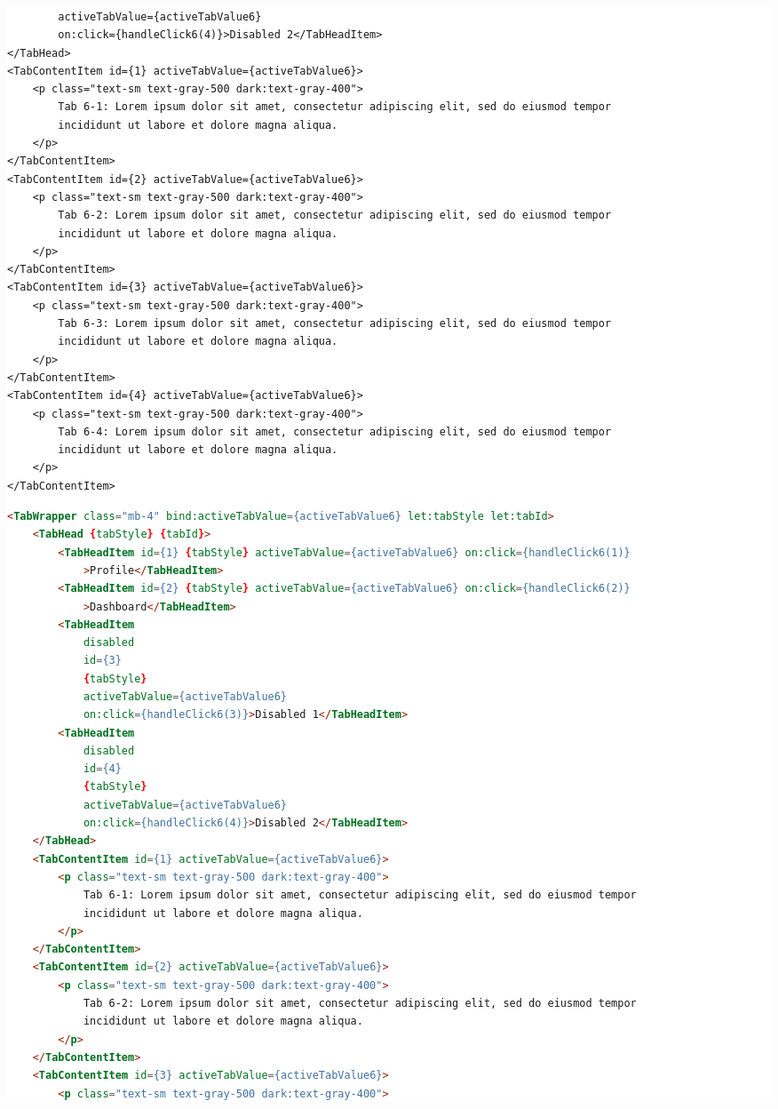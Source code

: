 			activeTabValue={activeTabValue6}
			on:click={handleClick6(4)}>Disabled 2</TabHeadItem>
	</TabHead>
	<TabContentItem id={1} activeTabValue={activeTabValue6}>
		<p class="text-sm text-gray-500 dark:text-gray-400">
			Tab 6-1: Lorem ipsum dolor sit amet, consectetur adipiscing elit, sed do eiusmod tempor
			incididunt ut labore et dolore magna aliqua.
		</p>
	</TabContentItem>
	<TabContentItem id={2} activeTabValue={activeTabValue6}>
		<p class="text-sm text-gray-500 dark:text-gray-400">
			Tab 6-2: Lorem ipsum dolor sit amet, consectetur adipiscing elit, sed do eiusmod tempor
			incididunt ut labore et dolore magna aliqua.
		</p>
	</TabContentItem>
	<TabContentItem id={3} activeTabValue={activeTabValue6}>
		<p class="text-sm text-gray-500 dark:text-gray-400">
			Tab 6-3: Lorem ipsum dolor sit amet, consectetur adipiscing elit, sed do eiusmod tempor
			incididunt ut labore et dolore magna aliqua.
		</p>
	</TabContentItem>
	<TabContentItem id={4} activeTabValue={activeTabValue6}>
		<p class="text-sm text-gray-500 dark:text-gray-400">
			Tab 6-4: Lorem ipsum dolor sit amet, consectetur adipiscing elit, sed do eiusmod tempor
			incididunt ut labore et dolore magna aliqua.
		</p>
	</TabContentItem>
</TabWrapper>
</ExampleDiv>

```html
<TabWrapper class="mb-4" bind:activeTabValue={activeTabValue6} let:tabStyle let:tabId>
	<TabHead {tabStyle} {tabId}>
		<TabHeadItem id={1} {tabStyle} activeTabValue={activeTabValue6} on:click={handleClick6(1)}
			>Profile</TabHeadItem>
		<TabHeadItem id={2} {tabStyle} activeTabValue={activeTabValue6} on:click={handleClick6(2)}
			>Dashboard</TabHeadItem>
		<TabHeadItem
			disabled
			id={3}
			{tabStyle}
			activeTabValue={activeTabValue6}
			on:click={handleClick6(3)}>Disabled 1</TabHeadItem>
		<TabHeadItem
			disabled
			id={4}
			{tabStyle}
			activeTabValue={activeTabValue6}
			on:click={handleClick6(4)}>Disabled 2</TabHeadItem>
	</TabHead>
	<TabContentItem id={1} activeTabValue={activeTabValue6}>
		<p class="text-sm text-gray-500 dark:text-gray-400">
			Tab 6-1: Lorem ipsum dolor sit amet, consectetur adipiscing elit, sed do eiusmod tempor
			incididunt ut labore et dolore magna aliqua.
		</p>
	</TabContentItem>
	<TabContentItem id={2} activeTabValue={activeTabValue6}>
		<p class="text-sm text-gray-500 dark:text-gray-400">
			Tab 6-2: Lorem ipsum dolor sit amet, consectetur adipiscing elit, sed do eiusmod tempor
			incididunt ut labore et dolore magna aliqua.
		</p>
	</TabContentItem>
	<TabContentItem id={3} activeTabValue={activeTabValue6}>
		<p class="text-sm text-gray-500 dark:text-gray-400">
```